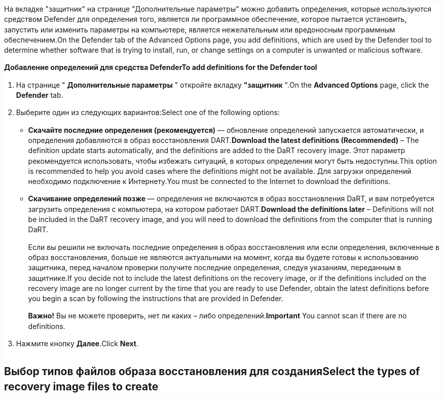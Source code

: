 
<span data-ttu-id="d1c6a-208">На вкладке "защитник" на странице "Дополнительные параметры" можно добавить определения, которые используются средством Defender для определения того, является ли программное обеспечение, которое пытается установить, запустить или изменить параметры на компьютере, является нежелательным или вредоносным программным обеспечением.</span><span class="sxs-lookup"><span data-stu-id="d1c6a-208">On the Defender tab of the Advanced Options page, you add definitions, which are used by the Defender tool to determine whether software that is trying to install, run, or change settings on a computer is unwanted or malicious software.</span></span>

**<span data-ttu-id="d1c6a-209">Добавление определений для средства Defender</span><span class="sxs-lookup"><span data-stu-id="d1c6a-209">To add definitions for the Defender tool</span></span>**

1.  <span data-ttu-id="d1c6a-210">На странице " **Дополнительные параметры** " откройте вкладку **"защитник** ".</span><span class="sxs-lookup"><span data-stu-id="d1c6a-210">On the **Advanced Options** page, click the **Defender** tab.</span></span>

2.  <span data-ttu-id="d1c6a-211">Выберите один из следующих вариантов:</span><span class="sxs-lookup"><span data-stu-id="d1c6a-211">Select one of the following options:</span></span>

    -   <span data-ttu-id="d1c6a-212">**Скачайте последние определения (рекомендуется)** — обновление определений запускается автоматически, и определения добавляются в образ восстановления DART.</span><span class="sxs-lookup"><span data-stu-id="d1c6a-212">**Download the latest definitions (Recommended)** – The definition update starts automatically, and the definitions are added to the DaRT recovery image.</span></span> <span data-ttu-id="d1c6a-213">Этот параметр рекомендуется использовать, чтобы избежать ситуаций, в которых определения могут быть недоступны.</span><span class="sxs-lookup"><span data-stu-id="d1c6a-213">This option is recommended to help you avoid cases where the definitions might not be available.</span></span> <span data-ttu-id="d1c6a-214">Для загрузки определений необходимо подключение к Интернету.</span><span class="sxs-lookup"><span data-stu-id="d1c6a-214">You must be connected to the Internet to download the definitions.</span></span>

    -   <span data-ttu-id="d1c6a-215">**Скачивание определений позже** — определения не включаются в образ восстановления DaRT, и вам потребуется загрузить определения с компьютера, на котором работает DART.</span><span class="sxs-lookup"><span data-stu-id="d1c6a-215">**Download the definitions later** – Definitions will not be included in the DaRT recovery image, and you will need to download the definitions from the computer that is running DaRT.</span></span>

        <span data-ttu-id="d1c6a-216">Если вы решили не включать последние определения в образ восстановления или если определения, включенные в образ восстановления, больше не являются актуальными на момент, когда вы будете готовы к использованию защитника, перед началом проверки получите последние определения, следуя указаниям, переданным в защитнике.</span><span class="sxs-lookup"><span data-stu-id="d1c6a-216">If you decide not to include the latest definitions on the recovery image, or if the definitions included on the recovery image are no longer current by the time that you are ready to use Defender, obtain the latest definitions before you begin a scan by following the instructions that are provided in Defender.</span></span>

        <span data-ttu-id="d1c6a-217">**Важно!**  Вы не можете проверить, нет ли каких – либо определений.</span><span class="sxs-lookup"><span data-stu-id="d1c6a-217">**Important** You cannot scan if there are no definitions.</span></span>

         

3.  <span data-ttu-id="d1c6a-218">Нажмите кнопку **Далее**.</span><span class="sxs-lookup"><span data-stu-id="d1c6a-218">Click **Next**.</span></span>

## <span data-ttu-id="d1c6a-219">Выбор типов файлов образа восстановления для создания</span><span class="sxs-lookup"><span data-stu-id="d1c6a-219">Select the types of recovery image files to create</span></span>
